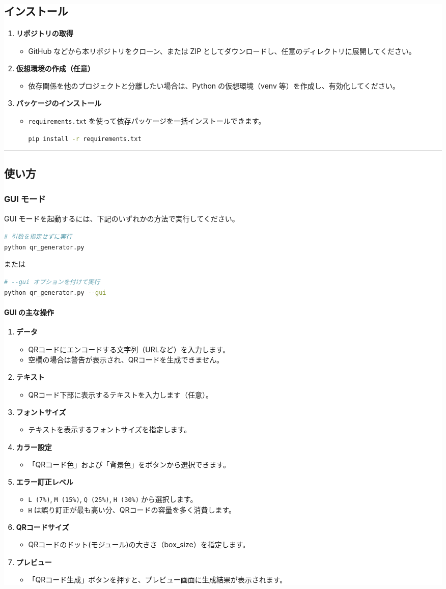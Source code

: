 
## インストール

1. **リポジトリの取得**  
   - GitHub などから本リポジトリをクローン、または ZIP としてダウンロードし、任意のディレクトリに展開してください。

2. **仮想環境の作成（任意）**  
   - 依存関係を他のプロジェクトと分離したい場合は、Python の仮想環境（venv 等）を作成し、有効化してください。

3. **パッケージのインストール**  
   - `requirements.txt` を使って依存パッケージを一括インストールできます。
     ```bash
     pip install -r requirements.txt
     ```

---

## 使い方

### GUI モード

GUI モードを起動するには、下記のいずれかの方法で実行してください。

```bash
# 引数を指定せずに実行
python qr_generator.py
```
または
```bash
# --gui オプションを付けて実行
python qr_generator.py --gui
```

#### GUI の主な操作

1. **データ**  
   - QRコードにエンコードする文字列（URLなど）を入力します。  
   - 空欄の場合は警告が表示され、QRコードを生成できません。

2. **テキスト**  
   - QRコード下部に表示するテキストを入力します（任意）。

3. **フォントサイズ**  
   - テキストを表示するフォントサイズを指定します。

4. **カラー設定**  
   - 「QRコード色」および「背景色」をボタンから選択できます。

5. **エラー訂正レベル**  
   - `L (7%)`, `M (15%)`, `Q (25%)`, `H (30%)` から選択します。  
   - `H` は誤り訂正が最も高い分、QRコードの容量を多く消費します。

6. **QRコードサイズ**  
   - QRコードのドット(モジュール)の大きさ（box_size）を指定します。

7. **プレビュー**  
   - 「QRコード生成」ボタンを押すと、プレビュー画面に生成結果が表示されます。
